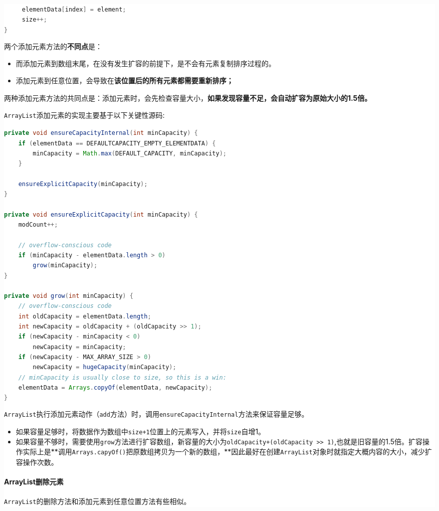 ````java
     elementData[index] = element;
     size++;
}
````

两个添加元素方法的**不同点**是：

- 而添加元素到数组末尾，在没有发生扩容的前提下，是不会有元素复制排序过程的。

- 添加元素到任意位置，会导致在**该位置后的所有元素都需要重新排序；**

两种添加元素方法的共同点是：添加元素时，会先检查容量大小，**如果发现容量不足，会自动扩容为原始大小的1.5倍。**

`ArrayList`添加元素的实现主要基于以下关键性源码:

````java
private void ensureCapacityInternal(int minCapacity) {
    if (elementData == DEFAULTCAPACITY_EMPTY_ELEMENTDATA) {
        minCapacity = Math.max(DEFAULT_CAPACITY, minCapacity);
    }

    ensureExplicitCapacity(minCapacity);
}

private void ensureExplicitCapacity(int minCapacity) {
    modCount++;

    // overflow-conscious code
    if (minCapacity - elementData.length > 0)
        grow(minCapacity);
}

private void grow(int minCapacity) {
    // overflow-conscious code
    int oldCapacity = elementData.length;
    int newCapacity = oldCapacity + (oldCapacity >> 1);
    if (newCapacity - minCapacity < 0)
        newCapacity = minCapacity;
    if (newCapacity - MAX_ARRAY_SIZE > 0)
        newCapacity = hugeCapacity(minCapacity);
    // minCapacity is usually close to size, so this is a win:
    elementData = Arrays.copyOf(elementData, newCapacity);
}
````

`ArrayList`执行添加元素动作（`add`方法）时，调用`ensureCapacityInternal`方法来保证容量足够。

- 如果容量足够时，将数据作为数组中`size+1`位置上的元素写入，并将`size`自增1。
- 如果容量不够时，需要使用`grow`方法进行扩容数组，新容量的大小为`oldCapacity+(oldCapacity >> 1)`,也就是旧容量的1.5倍。扩容操作实际上是**调用`Arrays.capyOf()`把原数组拷贝为一个新的数组，**因此最好在创建`ArrayList`对象时就指定大概内容的大小，减少扩容操作次数。

#### ArrayList删除元素

`ArrayList`的删除方法和添加元素到任意位置方法有些相似。
